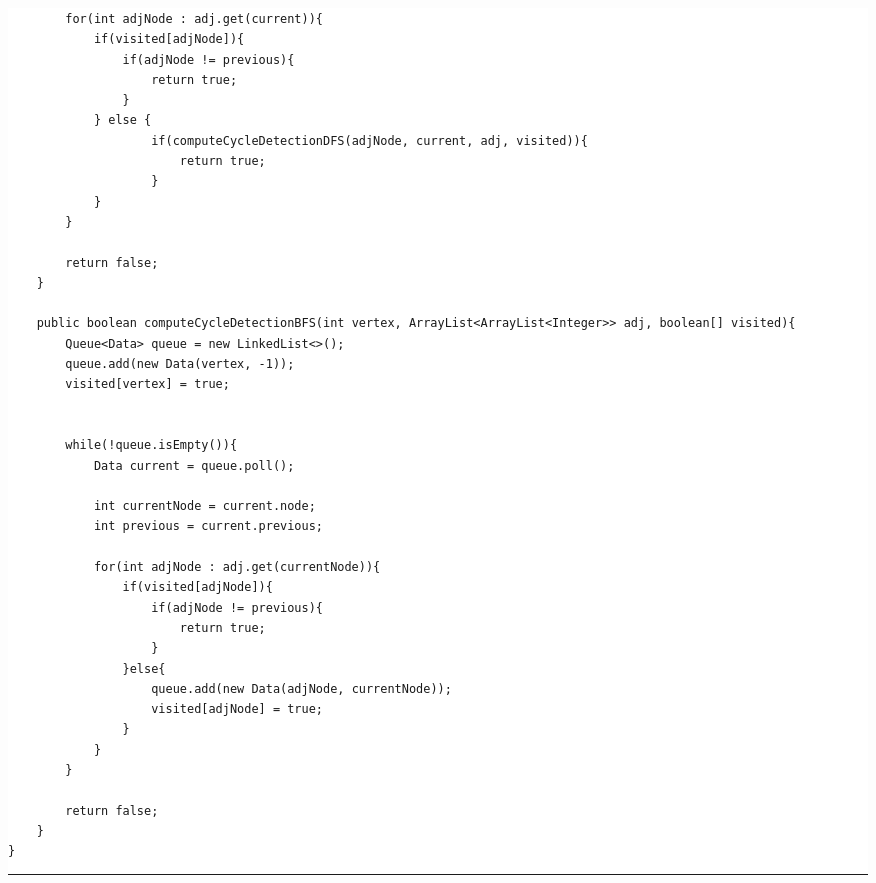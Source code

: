             for(int adjNode : adj.get(current)){
                if(visited[adjNode]){
                    if(adjNode != previous){
                        return true;
                    }
                } else {
                        if(computeCycleDetectionDFS(adjNode, current, adj, visited)){
                            return true;
                        }
                }
            }
            
            return false;
        }
    
        public boolean computeCycleDetectionBFS(int vertex, ArrayList<ArrayList<Integer>> adj, boolean[] visited){
            Queue<Data> queue = new LinkedList<>();
            queue.add(new Data(vertex, -1));
            visited[vertex] = true;
            
            
            while(!queue.isEmpty()){
                Data current = queue.poll();
                
                int currentNode = current.node;
                int previous = current.previous;
                
                for(int adjNode : adj.get(currentNode)){
                    if(visited[adjNode]){
                        if(adjNode != previous){
                            return true;
                        }
                    }else{
                        queue.add(new Data(adjNode, currentNode));
                        visited[adjNode] = true;
                    }
                }
            }
            
            return false;
        }
    }
------------------------------------------------------------------------------------------------------------------